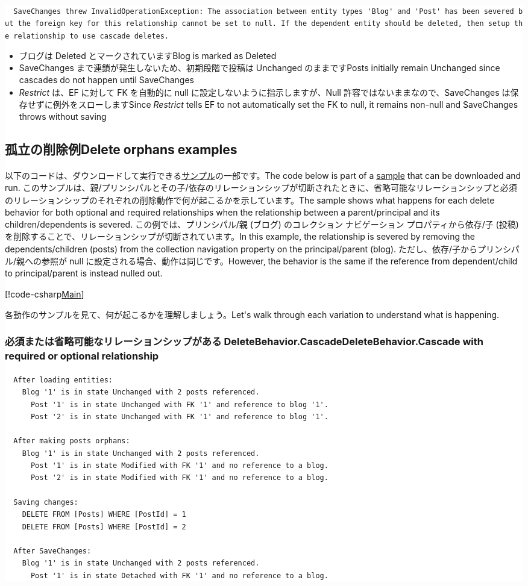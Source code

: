 ``` output
  SaveChanges threw InvalidOperationException: The association between entity types 'Blog' and 'Post' has been severed but the foreign key for this relationship cannot be set to null. If the dependent entity should be deleted, then setup the relationship to use cascade deletes.
```

* <span data-ttu-id="d31e6-190">ブログは Deleted とマークされています</span><span class="sxs-lookup"><span data-stu-id="d31e6-190">Blog is marked as Deleted</span></span>
* <span data-ttu-id="d31e6-191">SaveChanges まで連鎖が発生しないため、初期段階で投稿は Unchanged のままです</span><span class="sxs-lookup"><span data-stu-id="d31e6-191">Posts initially remain Unchanged since cascades do not happen until SaveChanges</span></span>
* <span data-ttu-id="d31e6-192">*Restrict* は、EF に対して FK を自動的に null に設定しないように指示しますが、Null 許容ではないままなので、SaveChanges は保存せずに例外をスローします</span><span class="sxs-lookup"><span data-stu-id="d31e6-192">Since *Restrict* tells EF to not automatically set the FK to null, it remains non-null and SaveChanges throws without saving</span></span>

## <a name="delete-orphans-examples"></a><span data-ttu-id="d31e6-193">孤立の削除例</span><span class="sxs-lookup"><span data-stu-id="d31e6-193">Delete orphans examples</span></span>

<span data-ttu-id="d31e6-194">以下のコードは、ダウンロードして実行できる[サンプル](https://github.com/aspnet/EntityFramework.Docs/tree/master/samples/core/Saving/CascadeDelete/)の一部です。</span><span class="sxs-lookup"><span data-stu-id="d31e6-194">The code below is part of a [sample](https://github.com/aspnet/EntityFramework.Docs/tree/master/samples/core/Saving/CascadeDelete/) that can be downloaded and run.</span></span> <span data-ttu-id="d31e6-195">このサンプルは、親/プリンシパルとその子/依存のリレーションシップが切断されたときに、省略可能なリレーションシップと必須のリレーションシップのそれぞれの削除動作で何が起こるかを示しています。</span><span class="sxs-lookup"><span data-stu-id="d31e6-195">The sample shows what happens for each delete behavior for both optional and required relationships when the relationship between a parent/principal and its children/dependents is severed.</span></span> <span data-ttu-id="d31e6-196">この例では、プリンシパル/親 (ブログ) のコレクション ナビゲーション プロパティから依存/子 (投稿) を削除することで、リレーションシップが切断されています。</span><span class="sxs-lookup"><span data-stu-id="d31e6-196">In this example, the relationship is severed by removing the dependents/children (posts) from the collection navigation property on the principal/parent (blog).</span></span> <span data-ttu-id="d31e6-197">ただし、依存/子からプリンシパル/親への参照が null に設定される場合、動作は同じです。</span><span class="sxs-lookup"><span data-stu-id="d31e6-197">However, the behavior is the same if the reference from dependent/child to principal/parent is instead nulled out.</span></span>

[!code-csharp[Main](../../../samples/core/Saving/CascadeDelete/Sample.cs#DeleteOrphansVariations)]

<span data-ttu-id="d31e6-198">各動作のサンプルを見て、何が起こるかを理解しましょう。</span><span class="sxs-lookup"><span data-stu-id="d31e6-198">Let's walk through each variation to understand what is happening.</span></span>

### <a name="deletebehaviorcascade-with-required-or-optional-relationship"></a><span data-ttu-id="d31e6-199">必須または省略可能なリレーションシップがある DeleteBehavior.Cascade</span><span class="sxs-lookup"><span data-stu-id="d31e6-199">DeleteBehavior.Cascade with required or optional relationship</span></span>

``` output
  After loading entities:
    Blog '1' is in state Unchanged with 2 posts referenced.
      Post '1' is in state Unchanged with FK '1' and reference to blog '1'.
      Post '2' is in state Unchanged with FK '1' and reference to blog '1'.

  After making posts orphans:
    Blog '1' is in state Unchanged with 2 posts referenced.
      Post '1' is in state Modified with FK '1' and no reference to a blog.
      Post '2' is in state Modified with FK '1' and no reference to a blog.

  Saving changes:
    DELETE FROM [Posts] WHERE [PostId] = 1
    DELETE FROM [Posts] WHERE [PostId] = 2

  After SaveChanges:
    Blog '1' is in state Unchanged with 2 posts referenced.
      Post '1' is in state Detached with FK '1' and no reference to a blog.
```